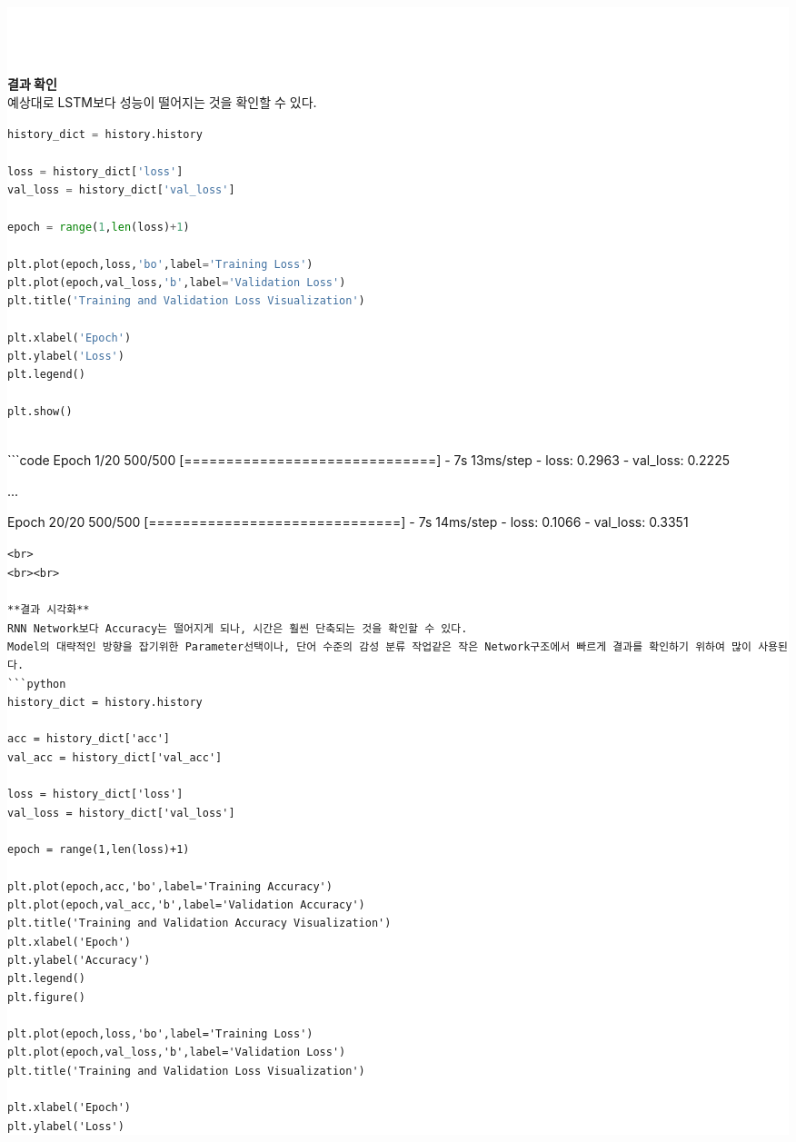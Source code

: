 ```code
```
<br>
<br><br>

**결과 확인**  
예상대로 LSTM보다 성능이 떨어지는 것을 확인할 수 있다.
```python
history_dict = history.history

loss = history_dict['loss']
val_loss = history_dict['val_loss']

epoch = range(1,len(loss)+1)

plt.plot(epoch,loss,'bo',label='Training Loss')
plt.plot(epoch,val_loss,'b',label='Validation Loss')
plt.title('Training and Validation Loss Visualization')

plt.xlabel('Epoch')
plt.ylabel('Loss')
plt.legend()

plt.show()
```
<br>
```code
Epoch 1/20
500/500 [==============================] - 7s 13ms/step - loss: 0.2963 - val_loss: 0.2225

...

Epoch 20/20
500/500 [==============================] - 7s 14ms/step - loss: 0.1066 - val_loss: 0.3351
```
<br>
<br><br>

**결과 시각화**  
RNN Network보다 Accuracy는 떨어지게 되나, 시간은 훨씬 단축되는 것을 확인할 수 있다.  
Model의 대략적인 방향을 잡기위한 Parameter선택이나, 단어 수준의 감성 분류 작업같은 작은 Network구조에서 빠르게 결과를 확인하기 위하여 많이 사용된다.
```python
history_dict = history.history

acc = history_dict['acc']
val_acc = history_dict['val_acc']

loss = history_dict['loss']
val_loss = history_dict['val_loss']

epoch = range(1,len(loss)+1)

plt.plot(epoch,acc,'bo',label='Training Accuracy')
plt.plot(epoch,val_acc,'b',label='Validation Accuracy')
plt.title('Training and Validation Accuracy Visualization')
plt.xlabel('Epoch')
plt.ylabel('Accuracy')
plt.legend()
plt.figure()

plt.plot(epoch,loss,'bo',label='Training Loss')
plt.plot(epoch,val_loss,'b',label='Validation Loss')
plt.title('Training and Validation Loss Visualization')

plt.xlabel('Epoch')
plt.ylabel('Loss')
```